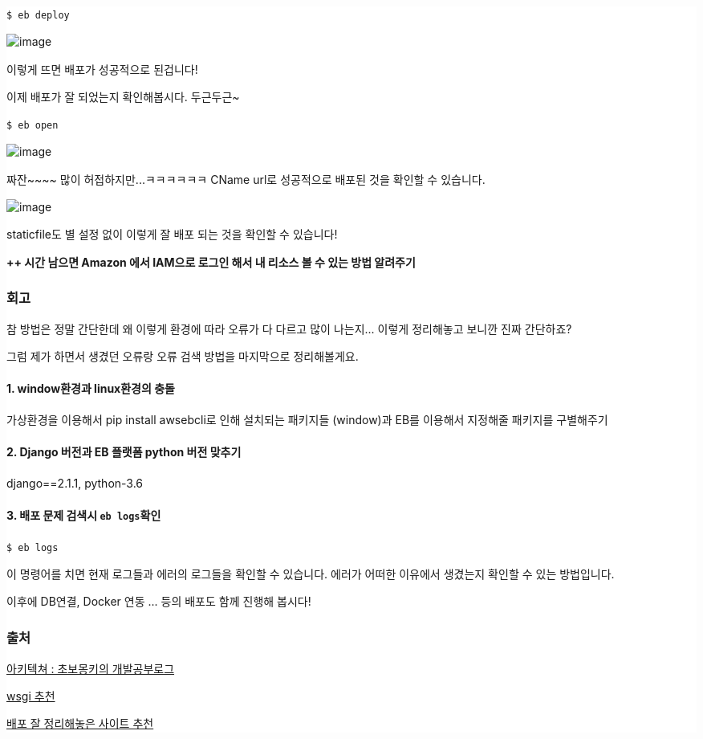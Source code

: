 ```bash
$ eb deploy
```

![image](https://user-images.githubusercontent.com/42667951/82216959-abfcde80-9954-11ea-89bf-799d3811a7bb.png)

이렇게 뜨면 배포가 성공적으로 된겁니다!

이제 배포가 잘 되었는지 확인해봅시다. 두근두근~

```bash
$ eb open
```

![image](https://user-images.githubusercontent.com/42667951/82217052-d77fc900-9954-11ea-9881-1a19de5494c4.png)

짜잔~~~~ 많이 허접하지만...ㅋㅋㅋㅋㅋㅋ CName url로 성공적으로 배포된 것을 확인할 수 있습니다.

![image](https://user-images.githubusercontent.com/42667951/82223276-6bee2980-995d-11ea-9e6a-94f3123bff96.png)

staticfile도 별 설정 없이 이렇게 잘 배포 되는 것을 확인할 수 있습니다!



**++  시간 남으면 Amazon 에서 IAM으로 로그인 해서 내 리소스 볼 수 있는 방법 알려주기**



### 회고

참 방법은 정말 간단한데 왜 이렇게 환경에 따라 오류가 다 다르고 많이 나는지... 이렇게 정리해놓고 보니깐 진짜 간단하죠?

그럼 제가 하면서 생겼던 오류랑 오류 검색 방법을 마지막으로 정리해볼게요.

#### 1. window환경과 linux환경의 충돌

가상환경을 이용해서 pip install awsebcli로 인해 설치되는 패키지들 (window)과 EB를 이용해서 지정해줄 패키지를 구별해주기

#### 2. Django 버전과 EB 플랫폼 python 버전 맞추기

django==2.1.1, python-3.6

#### 3. 배포 문제 검색시 `eb logs`확인

```bash
$ eb logs
```

이 명령어를 치면 현재 로그들과 에러의 로그들을 확인할 수 있습니다. 에러가 어떠한 이유에서 생겼는지 확인할 수 있는 방법입니다. 



이후에 DB연결, Docker 연동 ... 등의 배포도 함께 진행해 봅시다!

### 출처

[아키텍쳐  : 초보몽키의 개발공부로그 ](https://wayhome25.github.io/django/2018/03/03/django-deploy-02-nginx-wsgi/ )

[wsgi 추천](https://brownbears.tistory.com/350)

[배포 잘 정리해놓은 사이트 추천](https://nachwon.github.io/django-deploy-1-aws/)



